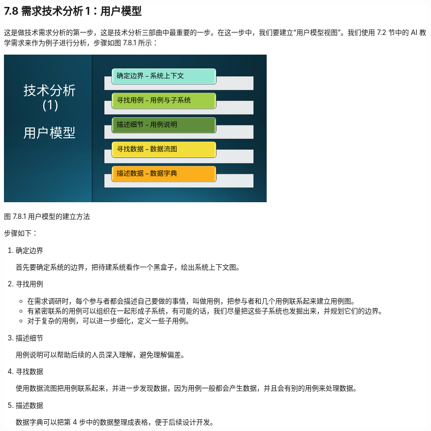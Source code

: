 
## 7.8 需求技术分析 1：用户模型

这是做技术需求分析的第一步，这是技术分析三部曲中最重要的一步。在这一步中，我们要建立“用户模型视图”。我们使用 7.2 节中的 AI 教学需求来作为例子进行分析，步骤如图 7.8.1 所示：

<img src="img/Slide31.SVG" height=300/>

图 7.8.1 用户模型的建立方法

步骤如下：

1. 确定边界

   首先要确定系统的边界，把待建系统看作一个黑盒子，绘出系统上下文图。

2. 寻找用例

   - 在需求调研时，每个参与者都会描述自己要做的事情，叫做用例，把参与者和几个用例联系起来建立用例图。
   - 有紧密联系的用例可以组织在一起形成子系统，有可能的话，我们尽量把这些子系统也发掘出来，并规划它们的边界。
   - 对于复杂的用例，可以进一步细化，定义一些子用例。

3. 描述细节

   用例说明可以帮助后续的人员深入理解，避免理解偏差。

4. 寻找数据

   使用数据流图把用例联系起来，并进一步发现数据，因为用例一般都会产生数据，并且会有别的用例来处理数据。

5. 描述数据

   数据字典可以把第 4 步中的数据整理成表格，便于后续设计开发。
